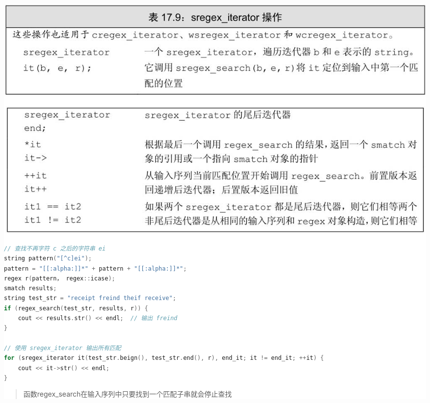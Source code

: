 ![](../images/cpp_regex_iterator.png ":size=50%")

![](../images/cpp_regex_iterator2.png ":size=50%")

```cpp
// 查找不再字符 c 之后的字符串 ei
string pattern("[^c]ei");
pattern = "[[:alpha:]]*" + pattern + "[[:alpha:]]*";
regex r(pattern， regex::icase);
smatch results;
string test_str = "receipt freind theif receive";
if (regex_search(test_str, results, r)) {
    cout << results.str() << endl;  // 输出 freind
} 

// 使用 sregex_iterator 输出所有匹配
for (sregex_iterator it(test_str.beign(), test_str.end(), r), end_it; it != end_it; ++it) {
    cout << it->str() << endl;
}
```

> 函数regex_search在输入序列中只要找到一个匹配子串就会停止查找
